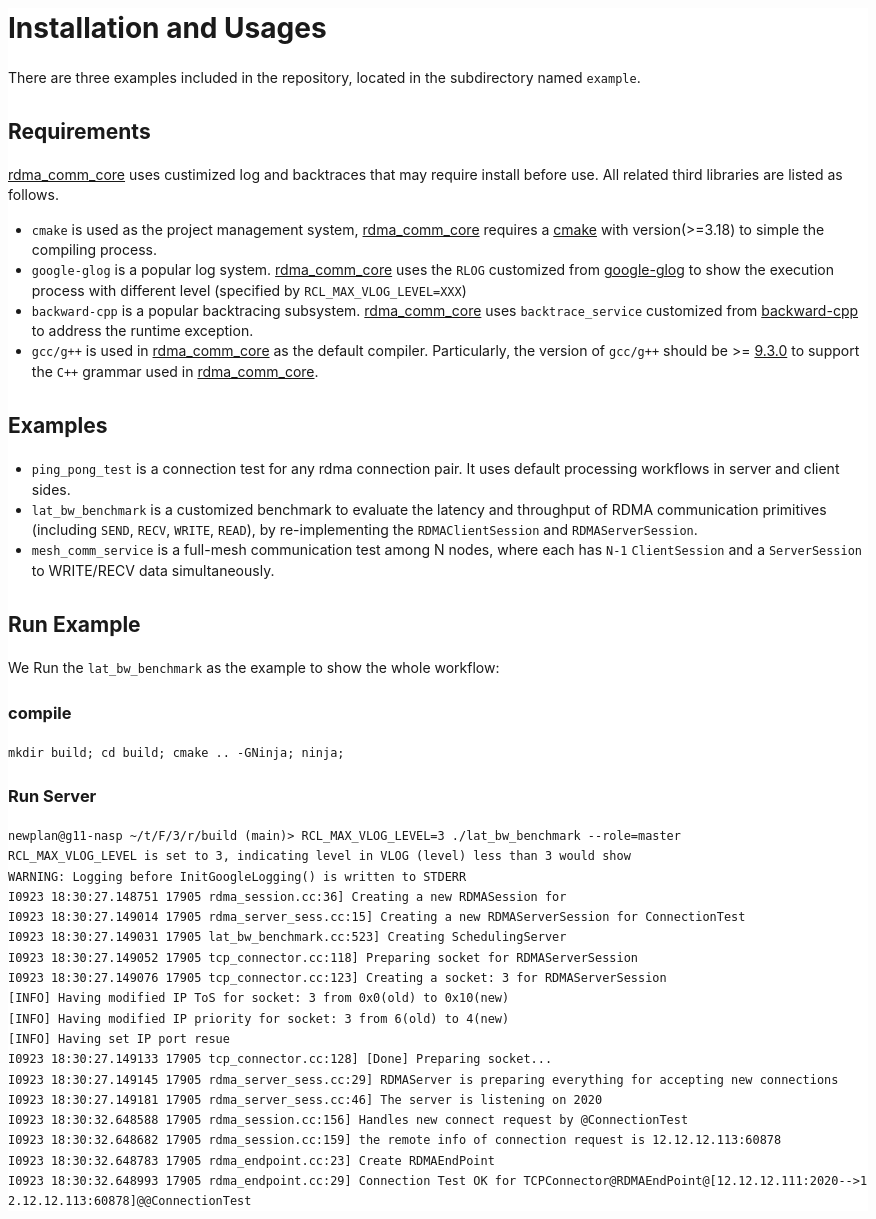 
# Installation and Usages
There are three examples included in the repository, located in the subdirectory named `example`.
## Requirements
[rdma_comm_core](https://github.com/NEWPLAN/rdma_comm_core) uses custimized log and backtraces that may require install before use. All related third libraries are listed as follows.
- ```cmake``` is used as the project management system, [rdma_comm_core](https://github.com/NEWPLAN/rdma_comm_core) requires a [cmake](https://github.com/Kitware/CMake/releases/download/v3.21.3/cmake-3.21.3.tar.gz) with version(>=3.18) to simple the compiling process.
- ```google-glog``` is a popular log system. [rdma_comm_core](https://github.com/NEWPLAN/rdma_comm_core) uses the ```RLOG``` customized from [google-glog](https://github.com/google/glog) to show the execution process with different level (specified by ```RCL_MAX_VLOG_LEVEL=XXX```)
- ```backward-cpp``` is a popular backtracing subsystem. [rdma_comm_core](https://github.com/NEWPLAN/rdma_comm_core) uses ```backtrace_service``` customized from [backward-cpp](https://github.com/bombela/backward-cpp) to address the runtime exception.
- ```gcc/g++``` is used in [rdma_comm_core](https://github.com/NEWPLAN/rdma_comm_core) as the default compiler. Particularly, the version of ```gcc/g++``` should be >= [9.3.0](https://ftp.gnu.org/gnu/gcc/gcc-9.3.0/) to support the ```C++``` grammar used in [rdma_comm_core](https://github.com/NEWPLAN/rdma_comm_core).
  
## Examples
- ```ping_pong_test``` is a connection test for any rdma connection pair. It uses default processing workflows in server and client sides.
- ```lat_bw_benchmark``` is a customized benchmark to evaluate the latency and throughput of RDMA communication primitives (including ```SEND```, ```RECV```, ```WRITE```, ```READ```), by re-implementing the ```RDMAClientSession``` and ```RDMAServerSession```.
- ```mesh_comm_service``` is a full-mesh communication test among N nodes, where each has ```N-1``` ```ClientSession``` and a ```ServerSession``` to WRITE/RECV data simultaneously.

## Run Example 
We Run the ```lat_bw_benchmark``` as the example to show the whole workflow:

### compile
```shell
mkdir build; cd build; cmake .. -GNinja; ninja;
```
### Run Server
```shell
newplan@g11-nasp ~/t/F/3/r/build (main)> RCL_MAX_VLOG_LEVEL=3 ./lat_bw_benchmark --role=master
RCL_MAX_VLOG_LEVEL is set to 3, indicating level in VLOG (level) less than 3 would show
WARNING: Logging before InitGoogleLogging() is written to STDERR
I0923 18:30:27.148751 17905 rdma_session.cc:36] Creating a new RDMASession for
I0923 18:30:27.149014 17905 rdma_server_sess.cc:15] Creating a new RDMAServerSession for ConnectionTest
I0923 18:30:27.149031 17905 lat_bw_benchmark.cc:523] Creating SchedulingServer
I0923 18:30:27.149052 17905 tcp_connector.cc:118] Preparing socket for RDMAServerSession
I0923 18:30:27.149076 17905 tcp_connector.cc:123] Creating a socket: 3 for RDMAServerSession
[INFO] Having modified IP ToS for socket: 3 from 0x0(old) to 0x10(new)
[INFO] Having modified IP priority for socket: 3 from 6(old) to 4(new)
[INFO] Having set IP port resue
I0923 18:30:27.149133 17905 tcp_connector.cc:128] [Done] Preparing socket...
I0923 18:30:27.149145 17905 rdma_server_sess.cc:29] RDMAServer is preparing everything for accepting new connections
I0923 18:30:27.149181 17905 rdma_server_sess.cc:46] The server is listening on 2020
I0923 18:30:32.648588 17905 rdma_session.cc:156] Handles new connect request by @ConnectionTest
I0923 18:30:32.648682 17905 rdma_session.cc:159] the remote info of connection request is 12.12.12.113:60878
I0923 18:30:32.648783 17905 rdma_endpoint.cc:23] Create RDMAEndPoint
I0923 18:30:32.648993 17905 rdma_endpoint.cc:29] Connection Test OK for TCPConnector@RDMAEndPoint@[12.12.12.111:2020-->12.12.12.113:60878]@@ConnectionTest
```